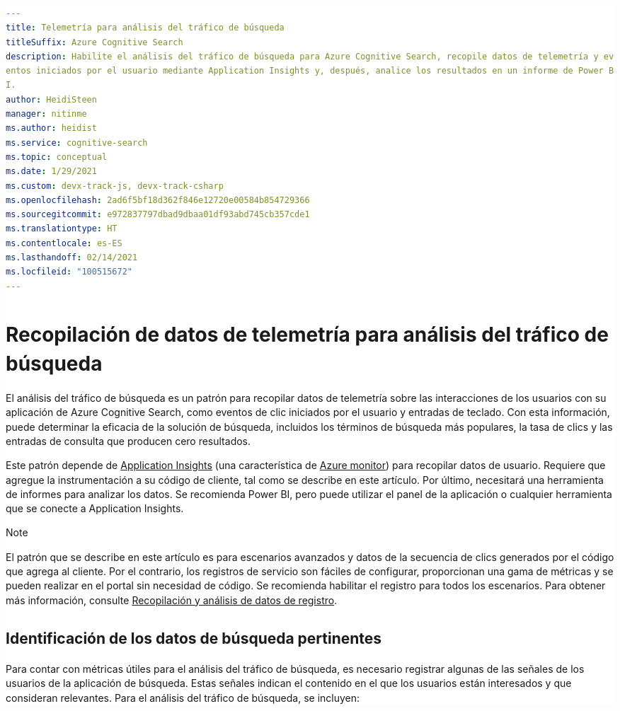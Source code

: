 ```yaml
---
title: Telemetría para análisis del tráfico de búsqueda
titleSuffix: Azure Cognitive Search
description: Habilite el análisis del tráfico de búsqueda para Azure Cognitive Search, recopile datos de telemetría y eventos iniciados por el usuario mediante Application Insights y, después, analice los resultados en un informe de Power BI.
author: HeidiSteen
manager: nitinme
ms.author: heidist
ms.service: cognitive-search
ms.topic: conceptual
ms.date: 1/29/2021
ms.custom: devx-track-js, devx-track-csharp
ms.openlocfilehash: 2ad6f5bf18d362f846e12720e00584b854729366
ms.sourcegitcommit: e972837797dbad9dbaa01df93abd745cb357cde1
ms.translationtype: HT
ms.contentlocale: es-ES
ms.lasthandoff: 02/14/2021
ms.locfileid: "100515672"
---
```

# <a name="collect-telemetry-data-for-search-traffic-analytics"></a>Recopilación de datos de telemetría para análisis del tráfico de búsqueda

El análisis del tráfico de búsqueda es un patrón para recopilar datos de telemetría sobre las interacciones de los usuarios con su aplicación de Azure Cognitive Search, como eventos de clic iniciados por el usuario y entradas de teclado. Con esta información, puede determinar la eficacia de la solución de búsqueda, incluidos los términos de búsqueda más populares, la tasa de clics y las entradas de consulta que producen cero resultados.

Este patrón depende de [Application Insights](../azure-monitor/app/app-insights-overview.md) (una característica de [Azure monitor](../azure-monitor/index.yml)) para recopilar datos de usuario. Requiere que agregue la instrumentación a su código de cliente, tal como se describe en este artículo. Por último, necesitará una herramienta de informes para analizar los datos. Se recomienda Power BI, pero puede utilizar el panel de la aplicación o cualquier herramienta que se conecte a Application Insights.

> [!NOTE]
> El patrón que se describe en este artículo es para escenarios avanzados y datos de la secuencia de clics generados por el código que agrega al cliente. Por el contrario, los registros de servicio son fáciles de configurar, proporcionan una gama de métricas y se pueden realizar en el portal sin necesidad de código. Se recomienda habilitar el registro para todos los escenarios. Para obtener más información, consulte [Recopilación y análisis de datos de registro](search-monitor-logs.md).

## <a name="identify-relevant-search-data"></a>Identificación de los datos de búsqueda pertinentes

Para contar con métricas útiles para el análisis del tráfico de búsqueda, es necesario registrar algunas de las señales de los usuarios de la aplicación de búsqueda. Estas señales indican el contenido en el que los usuarios están interesados y que consideran relevantes. Para el análisis del tráfico de búsqueda, se incluyen:
